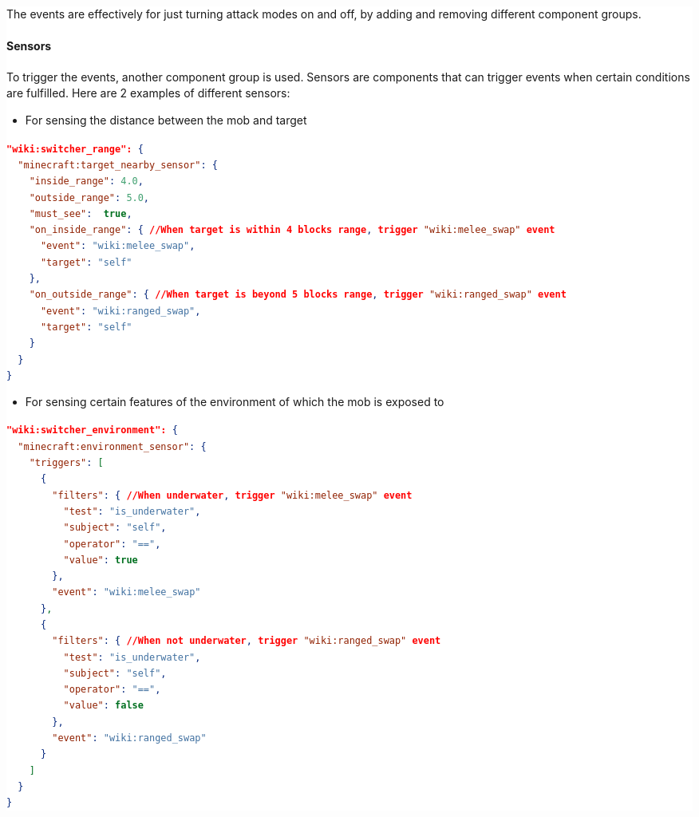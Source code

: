The events are effectively for just turning attack modes on and off, by adding and removing different component groups.

#### Sensors

To trigger the events, another component group is used. Sensors are components that can trigger events when certain conditions are fulfilled. Here are 2 examples of different sensors:

-   For sensing the distance between the mob and target

<CodeHeader></CodeHeader>

```json
"wiki:switcher_range": {
  "minecraft:target_nearby_sensor": {
    "inside_range": 4.0,
    "outside_range": 5.0,
    "must_see":  true,
    "on_inside_range": { //When target is within 4 blocks range, trigger "wiki:melee_swap" event
      "event": "wiki:melee_swap",
      "target": "self"
    },
    "on_outside_range": { //When target is beyond 5 blocks range, trigger "wiki:ranged_swap" event
      "event": "wiki:ranged_swap",
      "target": "self"
    }
  }
}
```

-   For sensing certain features of the environment of which the mob is exposed to

<CodeHeader></CodeHeader>

```json
"wiki:switcher_environment": {
  "minecraft:environment_sensor": {
    "triggers": [
      {
        "filters": { //When underwater, trigger "wiki:melee_swap" event
          "test": "is_underwater",
          "subject": "self",
          "operator": "==",
          "value": true
        },
        "event": "wiki:melee_swap"
      },
      {
        "filters": { //When not underwater, trigger "wiki:ranged_swap" event
          "test": "is_underwater",
          "subject": "self",
          "operator": "==",
          "value": false
        },
        "event": "wiki:ranged_swap"
      }
    ]
  }
}
```
